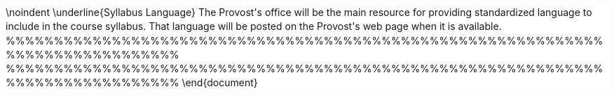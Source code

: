\noindent
    \underline{Syllabus Language} The Provost's office will be the main resource
              for providing standardized language to include in the course
              syllabus. That language will be posted on the Provost's web page
              when it is available.
%%%%%%%%%%%%%%%%%%%%%%%%%%%%%%%%%%%%%%%%%%%%%%%%%%%%%%%%%%%%%%%%%%%%%%%%%%%%%%%%
%%%%%%%%%%%%%%%%%%%%%%%%%%%%%%%%%%%%%%%%%%%%%%%%%%%%%%%%%%%%%%%%%%%%%%%%%%%%%%%%
\end{document}
